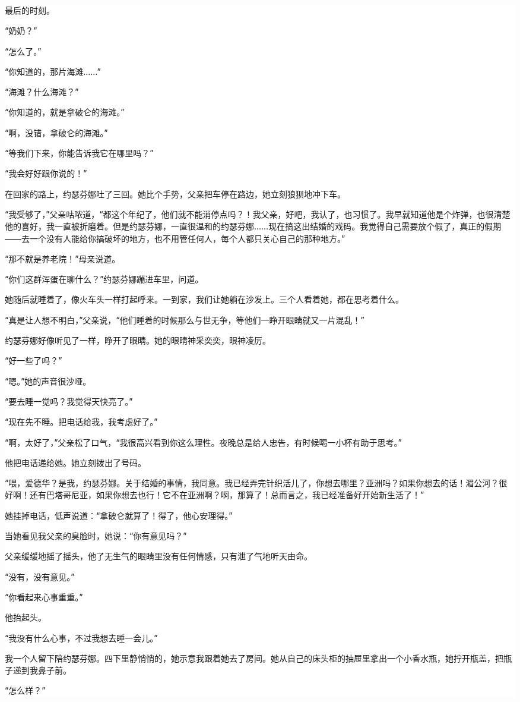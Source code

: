 最后的时刻。

“奶奶？”

“怎么了。”

“你知道的，那片海滩……”

“海滩？什么海滩？”

“你知道的，就是拿破仑的海滩。”

“啊，没错，拿破仑的海滩。”

“等我们下来，你能告诉我它在哪里吗？”

“我会好好跟你说的！”

在回家的路上，约瑟芬娜吐了三回。她比个手势，父亲把车停在路边，她立刻狼狈地冲下车。

“我受够了，”父亲咕哝道，“都这个年纪了，他们就不能消停点吗？！我父亲，好吧，我认了，也习惯了。我早就知道他是个炸弹，也很清楚他的喜好，我一直被折磨着。但是约瑟芬娜，一直很温和的约瑟芬娜……现在搞这出结婚的戏码。我觉得自己需要放个假了，真正的假期——去一个没有人能给你搞破坏的地方，也不用管任何人，每个人都只关心自己的那种地方。”

“那不就是养老院！”母亲说道。

“你们这群浑蛋在聊什么？”约瑟芬娜蹦进车里，问道。

她随后就睡着了，像火车头一样打起呼来。一到家，我们让她躺在沙发上。三个人看着她，都在思考着什么。

“真是让人想不明白，”父亲说，“他们睡着的时候那么与世无争，等他们一睁开眼睛就又一片混乱！”

约瑟芬娜好像听见了一样，睁开了眼睛。她的眼睛神采奕奕，眼神凌厉。

“好一些了吗？”

“嗯。”她的声音很沙哑。

“要去睡一觉吗？我觉得天快亮了。”

“现在先不睡。把电话给我，我考虑好了。”

“啊，太好了，”父亲松了口气，“我很高兴看到你这么理性。夜晚总是给人忠告，有时候喝一小杯有助于思考。”

他把电话递给她。她立刻拨出了号码。

“喂，爱德华？是我，约瑟芬娜。关于结婚的事情，我同意。我已经弄完针织活儿了，你想去哪里？亚洲吗？如果你想去的话！湄公河？很好啊！还有巴塔哥尼亚，如果你想去也行！它不在亚洲啊？啊，那算了！总而言之，我已经准备好开始新生活了！”

她挂掉电话，低声说道：“拿破仑就算了！得了，他心安理得。”

当她看见我父亲的臭脸时，她说：“你有意见吗？”

父亲缓缓地摇了摇头，他了无生气的眼睛里没有任何情感，只有泄了气地听天由命。

“没有，没有意见。”

“你看起来心事重重。”

他抬起头。

“我没有什么心事，不过我想去睡一会儿。”

我一个人留下陪约瑟芬娜。四下里静悄悄的，她示意我跟着她去了房间。她从自己的床头柜的抽屉里拿出一个小香水瓶，她拧开瓶盖，把瓶子递到我鼻子前。

“怎么样？”

